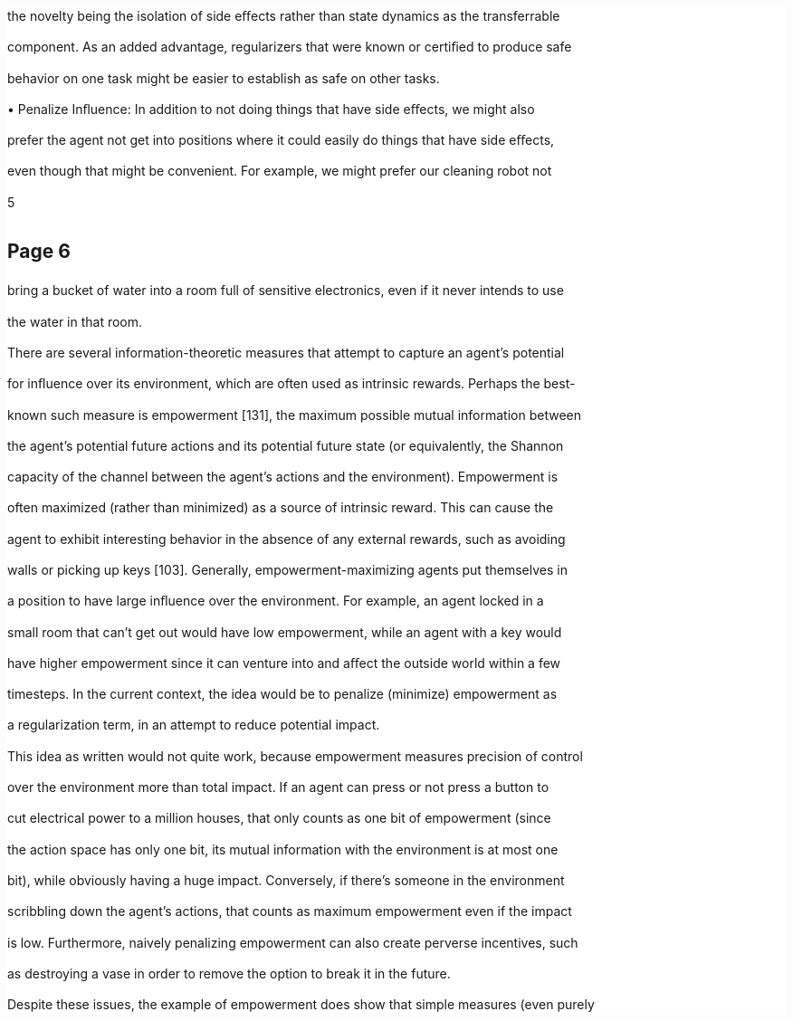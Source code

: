 the novelty being the isolation of side eﬀects rather than state dynamics as the transferrable

component. As an added advantage, regularizers that were known or certiﬁed to produce safe

behavior on one task might be easier to establish as safe on other tasks.

• Penalize Inﬂuence: In addition to not doing things that have side eﬀects, we might also

prefer the agent not get into positions where it could easily do things that have side eﬀects,

even though that might be convenient. For example, we might prefer our cleaning robot not

5

## Page 6

bring a bucket of water into a room full of sensitive electronics, even if it never intends to use

the water in that room.

There are several information-theoretic measures that attempt to capture an agent’s potential

for inﬂuence over its environment, which are often used as intrinsic rewards. Perhaps the best-

known such measure is empowerment [131], the maximum possible mutual information between

the agent’s potential future actions and its potential future state (or equivalently, the Shannon

capacity of the channel between the agent’s actions and the environment). Empowerment is

often maximized (rather than minimized) as a source of intrinsic reward. This can cause the

agent to exhibit interesting behavior in the absence of any external rewards, such as avoiding

walls or picking up keys [103]. Generally, empowerment-maximizing agents put themselves in

a position to have large inﬂuence over the environment. For example, an agent locked in a

small room that can’t get out would have low empowerment, while an agent with a key would

have higher empowerment since it can venture into and aﬀect the outside world within a few

timesteps. In the current context, the idea would be to penalize (minimize) empowerment as

a regularization term, in an attempt to reduce potential impact.

This idea as written would not quite work, because empowerment measures precision of control

over the environment more than total impact. If an agent can press or not press a button to

cut electrical power to a million houses, that only counts as one bit of empowerment (since

the action space has only one bit, its mutual information with the environment is at most one

bit), while obviously having a huge impact. Conversely, if there’s someone in the environment

scribbling down the agent’s actions, that counts as maximum empowerment even if the impact

is low. Furthermore, naively penalizing empowerment can also create perverse incentives, such

as destroying a vase in order to remove the option to break it in the future.

Despite these issues, the example of empowerment does show that simple measures (even purely
